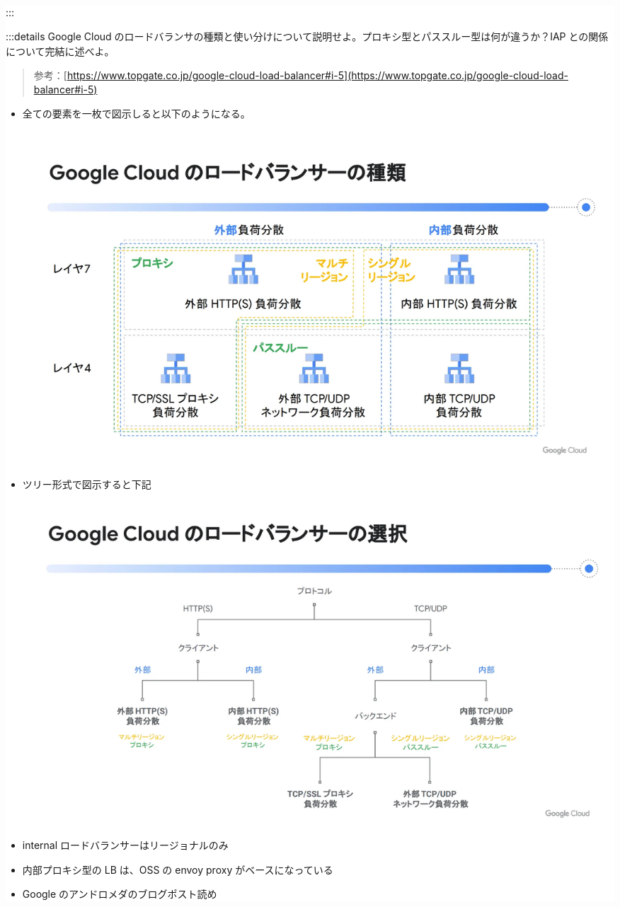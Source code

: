 :::

:::details Google Cloud のロードバランサの種類と使い分けについて説明せよ。プロキシ型とパススルー型は何が違うか？IAP との関係について完結に述べよ。

> 参考：[https://www.topgate.co.jp/google-cloud-load-balancer#i-5](https://www.topgate.co.jp/google-cloud-load-balancer#i-5)

- 全ての要素を一枚で図示しると以下のようになる。

  ![Untitled](/images/20221015_professional-cloud-security-engineer/Untitled9.png)

- ツリー形式で図示すると下記
  ![Untitled](/images/20221015_professional-cloud-security-engineer/Untitled10.png)
- internal ロードバランサーはリージョナルのみ
- 内部プロキシ型の LB は、OSS の envoy proxy がベースになっている
- Google のアンドロメダのブログポスト読め
